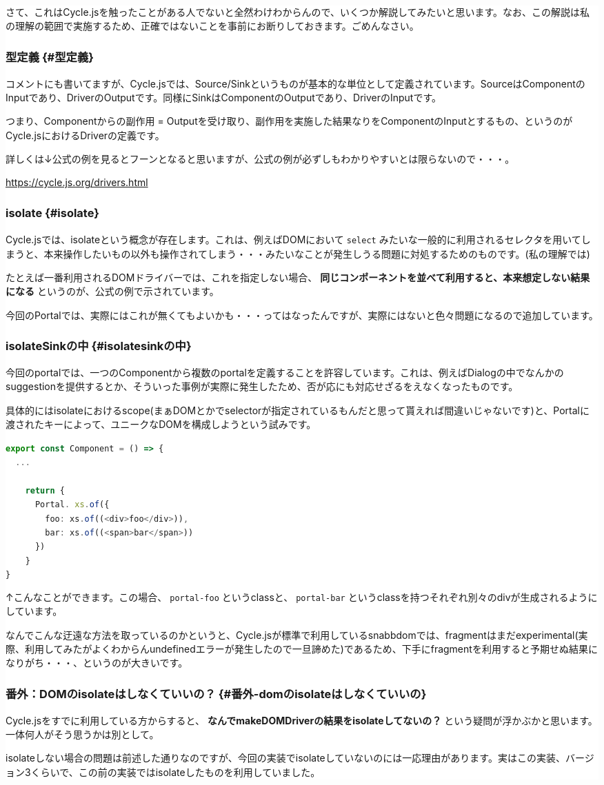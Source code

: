 さて、これはCycle.jsを触ったことがある人でないと全然わけわからんので、いくつか解説してみたいと思います。なお、この解説は私の理解の範囲で実施するため、正確ではないことを事前にお断りしておきます。ごめんなさい。


### 型定義 {#型定義}

コメントにも書いてますが、Cycle.jsでは、Source/Sinkというものが基本的な単位として定義されています。SourceはComponentのInputであり、DriverのOutputです。同様にSinkはComponentのOutputであり、DriverのInputです。

つまり、Componentからの副作用 = Outputを受け取り、副作用を実施した結果なりをComponentのInputとするもの、というのがCycle.jsにおけるDriverの定義です。

詳しくは↓公式の例を見るとフーンとなると思いますが、公式の例が必ずしもわかりやすいとは限らないので・・・。

<https://cycle.js.org/drivers.html>


### isolate {#isolate}

Cycle.jsでは、isolateという概念が存在します。これは、例えばDOMにおいて `select` みたいな一般的に利用されるセレクタを用いてしまうと、本来操作したいもの以外も操作されてしまう・・・みたいなことが発生しうる問題に対処するためのものです。(私の理解では)

たとえば一番利用されるDOMドライバーでは、これを指定しない場合、 **同じコンポーネントを並べて利用すると、本来想定しない結果になる** というのが、公式の例で示されています。

今回のPortalでは、実際にはこれが無くてもよいかも・・・ってはなったんですが、実際にはないと色々問題になるので追加しています。


### isolateSinkの中 {#isolatesinkの中}

今回のportalでは、一つのComponentから複数のportalを定義することを許容しています。これは、例えばDialogの中でなんかのsuggestionを提供するとか、そういった事例が実際に発生したため、否が応にも対応せざるをえなくなったものです。

具体的にはisolateにおけるscope(まぁDOMとかでselectorが指定されているもんだと思って貰えれば間違いじゃないです)と、Portalに渡されたキーによって、ユニークなDOMを構成しようという試みです。

```typescript
export const Component = () => {
  ...

    return {
      Portal. xs.of({
        foo: xs.of((<div>foo</div>)),
        bar: xs.of((<span>bar</span>))
      })
    }
}
```

↑こんなことができます。この場合、 `portal-foo` というclassと、 `portal-bar` というclassを持つそれぞれ別々のdivが生成されるようにしています。

なんでこんな迂遠な方法を取っているのかというと、Cycle.jsが標準で利用しているsnabbdomでは、fragmentはまだexperimental(実際、利用してみたがよくわからんundefinedエラーが発生したので一旦諦めた)であるため、下手にfragmentを利用すると予期せぬ結果になりがち・・・、というのが大きいです。


### 番外：DOMのisolateはしなくていいの？ {#番外-domのisolateはしなくていいの}

Cycle.jsをすでに利用している方からすると、 **なんでmakeDOMDriverの結果をisolateしてないの？** という疑問が浮かぶかと思います。一体何人がそう思うかは別として。

isolateしない場合の問題は前述した通りなのですが、今回の実装でisolateしていないのには一応理由があります。実はこの実装、バージョン3くらいで、この前の実装ではisolateしたものを利用していました。
